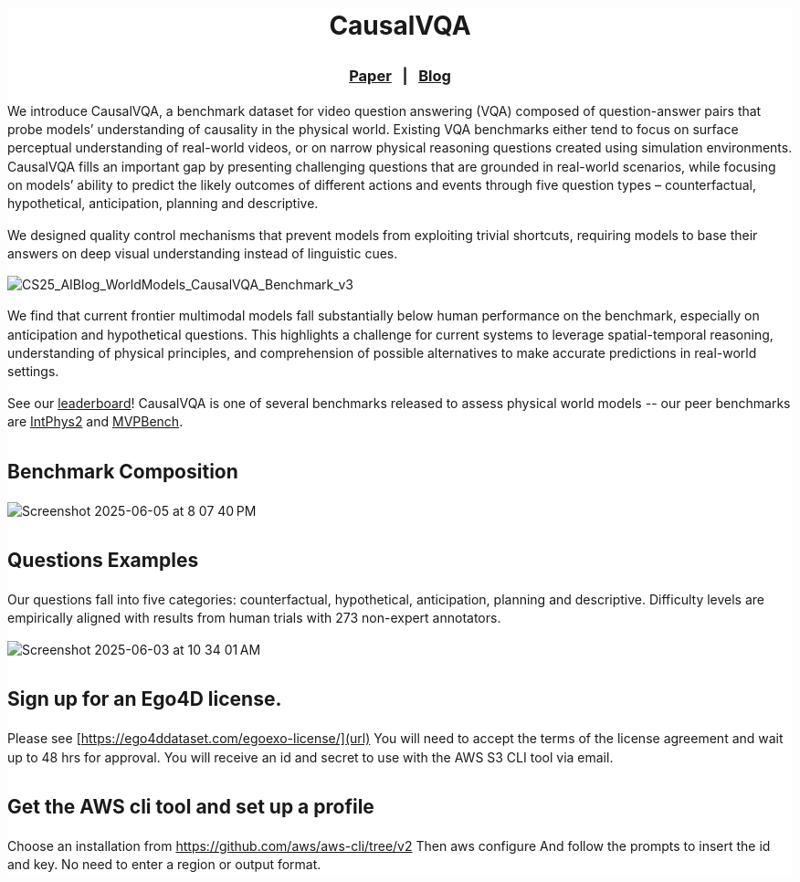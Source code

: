 <h1 align="center">
CausalVQA
</h1>
<h3 align="center">
<a href="https://ai.meta.com/research/publications/causalvqa-a-physically-grounded-causal-reasoning-benchmark-for-video-models">Paper</a> &nbsp; | &nbsp;
<a href="https://ai.meta.com/blog/v-jepa-2-world-model-benchmarks">Blog</a>
</h3>

We introduce CausalVQA, a benchmark dataset for video question answering (VQA) composed of question-answer pairs that probe models’ understanding of causality in the physical world. Existing VQA benchmarks either tend to focus on surface perceptual understanding of real-world videos, or on narrow physical reasoning questions created using simulation environments. CausalVQA fills an important gap by presenting challenging questions that are grounded in real-world scenarios, while focusing on models’ ability to predict the likely outcomes of different actions and events through five question types – counterfactual, hypothetical, anticipation, planning and descriptive. 

We designed quality control mechanisms that prevent models from exploiting trivial shortcuts, requiring models to base their answers on deep visual understanding instead of linguistic cues. 

![CS25_AIBlog_WorldModels_CausalVQA_Benchmark_v3](https://github.com/user-attachments/assets/49bf514d-9d0a-4ed9-bcb5-449567cd19cd)

We find that current frontier multimodal models fall substantially below human performance on the benchmark, especially on anticipation and hypothetical questions. This highlights a challenge for current systems to leverage spatial-temporal reasoning, understanding of physical principles, and comprehension of possible alternatives to make accurate predictions in real-world settings. 

See our [leaderboard](https://huggingface.co/spaces/facebook/pwm_leaderboard)! CausalVQA is one of several benchmarks released to assess physical world models -- our peer benchmarks are [IntPhys2](https://github.com/fairinternal/IntPhys2) and [MVPBench](https://github.com/fairinternal/MoravecBench).

## Benchmark Composition

<img width="835" alt="Screenshot 2025-06-05 at 8 07 40 PM" src="https://github.com/user-attachments/assets/78ca6c1f-5827-48ad-becb-e38a7198cf89" />

## Questions Examples

Our questions fall into five categories: counterfactual, hypothetical, anticipation, planning and descriptive. Difficulty levels are empirically aligned with results from human trials with 273 non-expert annotators.

<img width="616" alt="Screenshot 2025-06-03 at 10 34 01 AM" src="https://github.com/user-attachments/assets/14321f0b-47de-484c-9831-9b12a9bed994" />


## Sign up for an Ego4D license.
Please see [https://ego4ddataset.com/egoexo-license/](url)
You will need to accept the terms of the license agreement and wait up to 48 hrs for approval.
You will receive an id and secret to use with the AWS S3 CLI tool via email.

## Get the AWS cli tool and set up a profile
Choose an installation from https://github.com/aws/aws-cli/tree/v2
Then 
    aws configure
And follow the prompts to insert the id and key. No need to enter a region or output format.
